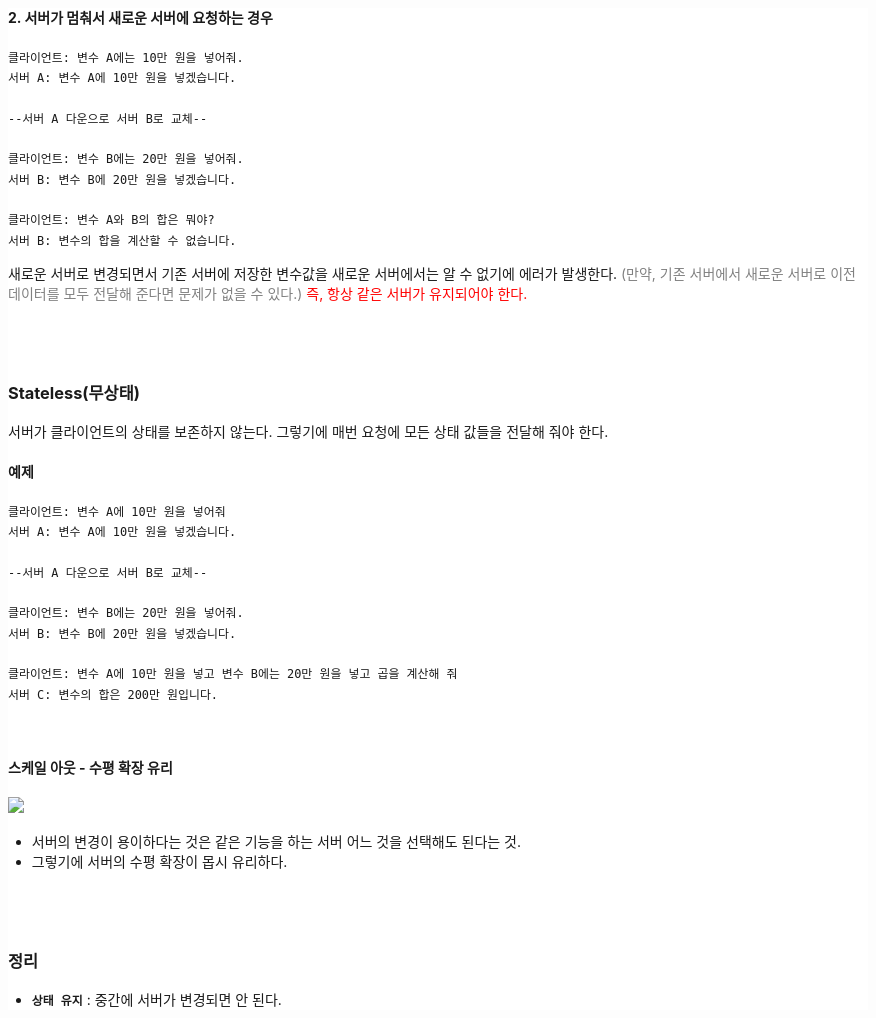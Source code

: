 #### 2. 서버가 멈춰서 새로운 서버에 요청하는 경우
```
클라이언트: 변수 A에는 10만 원을 넣어줘.
서버 A: 변수 A에 10만 원을 넣겠습니다.

--서버 A 다운으로 서버 B로 교체--

클라이언트: 변수 B에는 20만 원을 넣어줘.
서버 B: 변수 B에 20만 원을 넣겠습니다.

클라이언트: 변수 A와 B의 합은 뭐야?
서버 B: 변수의 합을 계산할 수 없습니다.
```

새로운 서버로 변경되면서 기존 서버에 저장한 변수값을 새로운 서버에서는 알 수 없기에 에러가 발생한다.
<span style="color: grey">(만약, 기존 서버에서 새로운 서버로 이전 데이터를 모두 전달해 준다면 문제가 없을 수 있다.)</span>
<span style="color: red">즉, 항상 같은 서버가 유지되어야 한다.</span>

<br/><br/>

### Stateless(무상태)

서버가 클라이언트의 상태를 보존하지 않는다.
그렇기에 매번 요청에 모든 상태 값들을 전달해 줘야 한다.

#### 예제

```
클라이언트: 변수 A에 10만 원을 넣어줘
서버 A: 변수 A에 10만 원을 넣겠습니다.

--서버 A 다운으로 서버 B로 교체--

클라이언트: 변수 B에는 20만 원을 넣어줘.
서버 B: 변수 B에 20만 원을 넣겠습니다.

클라이언트: 변수 A에 10만 원을 넣고 변수 B에는 20만 원을 넣고 곱을 계산해 줘
서버 C: 변수의 합은 200만 원입니다.
```

<br/>

#### 스케일 아웃 - 수평 확장 유리

<img src="https://velog.velcdn.com/images/daydream/post/7f2f9d7a-9391-40e2-a3ac-e8096f6654ac/image.png" width="650">

* 서버의 변경이 용이하다는 것은 같은 기능을 하는 서버 어느 것을 선택해도 된다는 것.
* 그렇기에 서버의 수평 확장이 몹시 유리하다.

<br/><br/>

### 정리

* **`상태 유지`** : 중간에 서버가 변경되면 안 된다.
